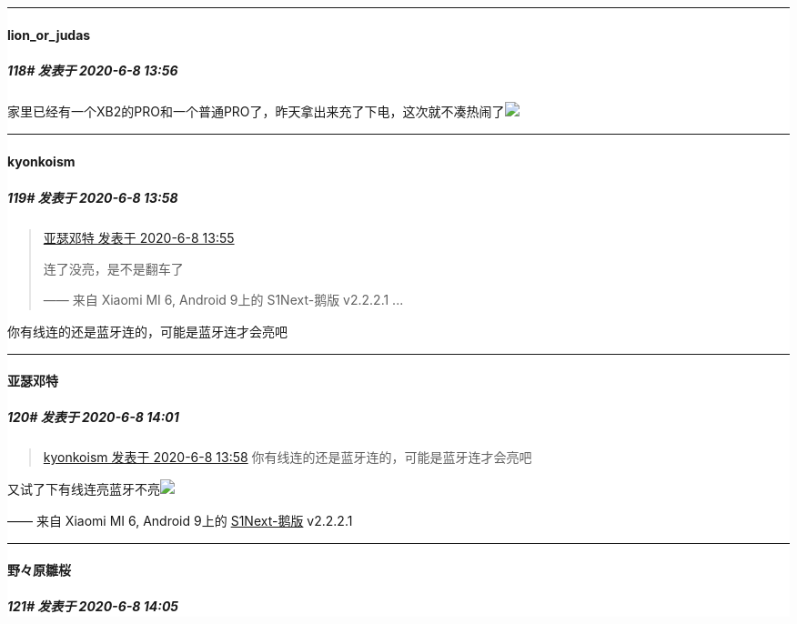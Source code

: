-----

####  lion_or_judas  
##### 118#       发表于 2020-6-8 13:56




家里已经有一个XB2的PRO和一个普通PRO了，昨天拿出来充了下电，这次就不凑热闹了<img src="https://static.saraba1st.com/image/smiley/face2017/034.png" referrerpolicy="no-referrer">







-----

####  kyonkoism  
##### 119#       发表于 2020-6-8 13:58



<blockquote><a href="httphttps://bbs.saraba1st.com/2b/forum.php?mod=redirect&amp;goto=findpost&amp;pid=47721057&amp;ptid=1938746" target="_blank">亚瑟邓特 发表于 2020-6-8 13:55</a>

连了没亮，是不是翻车了


—— 来自 Xiaomi MI 6, Android 9上的 S1Next-鹅版 v2.2.2.1 ...</blockquote>
你有线连的还是蓝牙连的，可能是蓝牙连才会亮吧







-----

####  亚瑟邓特  
##### 120#       发表于 2020-6-8 14:01



<blockquote><a href="httphttps://bbs.saraba1st.com/2b/forum.php?mod=redirect&amp;goto=findpost&amp;pid=47721099&amp;ptid=1938746" target="_blank">kyonkoism 发表于 2020-6-8 13:58</a>
你有线连的还是蓝牙连的，可能是蓝牙连才会亮吧</blockquote>
又试了下有线连亮蓝牙不亮<img src="https://static.saraba1st.com/image/smiley/face2017/001.png" referrerpolicy="no-referrer">

—— 来自 Xiaomi MI 6, Android 9上的 [S1Next-鹅版](https://github.com/ykrank/S1-Next/releases) v2.2.2.1







-----

####  野々原雛桜  
##### 121#       发表于 2020-6-8 14:05


